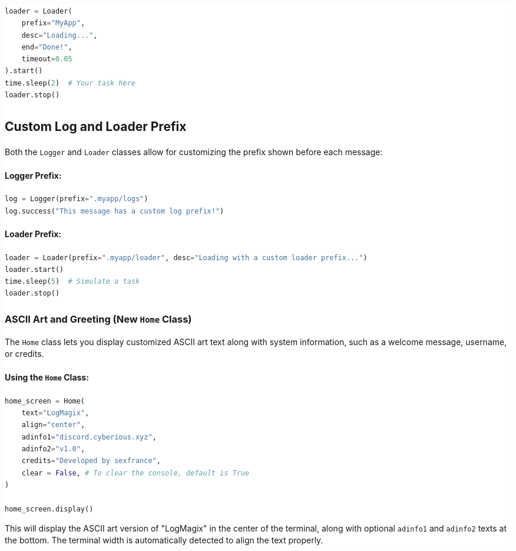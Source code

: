 ```python
loader = Loader(
    prefix="MyApp",
    desc="Loading...",
    end="Done!",
    timeout=0.05
).start()
time.sleep(2)  # Your task here
loader.stop()
```

## Custom Log and Loader Prefix

Both the `Logger` and `Loader` classes allow for customizing the prefix shown before each message:

#### Logger Prefix:

```python
log = Logger(prefix=".myapp/logs")
log.success("This message has a custom log prefix!")
```

#### Loader Prefix:

```python
loader = Loader(prefix=".myapp/loader", desc="Loading with a custom loader prefix...")
loader.start()
time.sleep(5)  # Simulate a task
loader.stop()
```

### ASCII Art and Greeting (New `Home` Class)

The `Home` class lets you display customized ASCII art text along with system information, such as a welcome message, username, or credits.

#### Using the `Home` Class:

```python
home_screen = Home(
    text="LogMagix",
    align="center",
    adinfo1="discord.cyberious.xyz",
    adinfo2="v1.0",
    credits="Developed by sexfrance",
    clear = False, # To clear the console, default is True
)

home_screen.display()
```

This will display the ASCII art version of "LogMagix" in the center of the terminal, along with optional `adinfo1` and `adinfo2` texts at the bottom. The terminal width is automatically detected to align the text properly.
